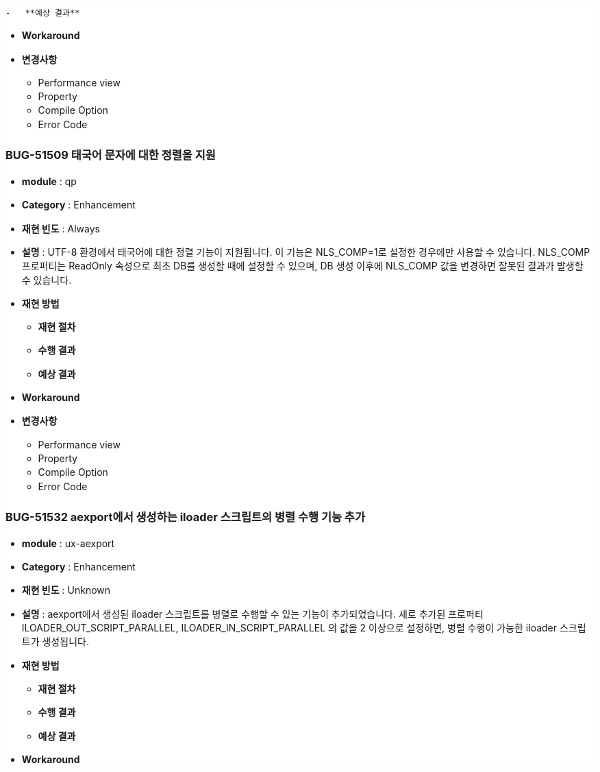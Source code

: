    -   **예상 결과**

-   **Workaround**

-   **변경사항**

    -   Performance view
    -   Property
    -   Compile Option
    -   Error Code

### BUG-51509<a name=bug-51509></a> 태국어 문자에 대한 정렬을 지원

-   **module** : qp

-   **Category** : Enhancement

-   **재현 빈도** : Always

-   **설명** : UTF-8 환경에서 태국어에 대한 정렬 기능이 지원됩니다. 이 기능은 NLS_COMP=1로 설정한 경우에만 사용할 수 있습니다. NLS_COMP 프로퍼티는 ReadOnly 속성으로 최초 DB를 생성할 때에 설정할 수 있으며, DB 생성 이후에 NLS_COMP 값을 변경하면 잘못된 결과가 발생할 수 있습니다.

-   **재현 방법**

    -   **재현 절차**

    -   **수행 결과**

    -   **예상 결과**

-   **Workaround**

-   **변경사항**

    -   Performance view
    -   Property
    -   Compile Option
    -   Error Code

### BUG-51532<a name=bug-51532></a> aexport에서 생성하는 iloader 스크립트의 병렬 수행 기능 추가

-   **module** : ux-aexport

-   **Category** : Enhancement

-   **재현 빈도** : Unknown

-   **설명** : aexport에서 생성된 iloader 스크립트를 병렬로 수행할 수 있는 기능이 추가되었습니다. 새로 추가된 프로퍼티 ILOADER_OUT_SCRIPT_PARALLEL, ILOADER_IN_SCRIPT_PARALLEL 의 값을 2 이상으로 설정하면, 병렬 수행이 가능한 iloader 스크립트가 생성됩니다.
    
-   **재현 방법**

    -   **재현 절차**

    -   **수행 결과**

    -   **예상 결과**

-   **Workaround**
